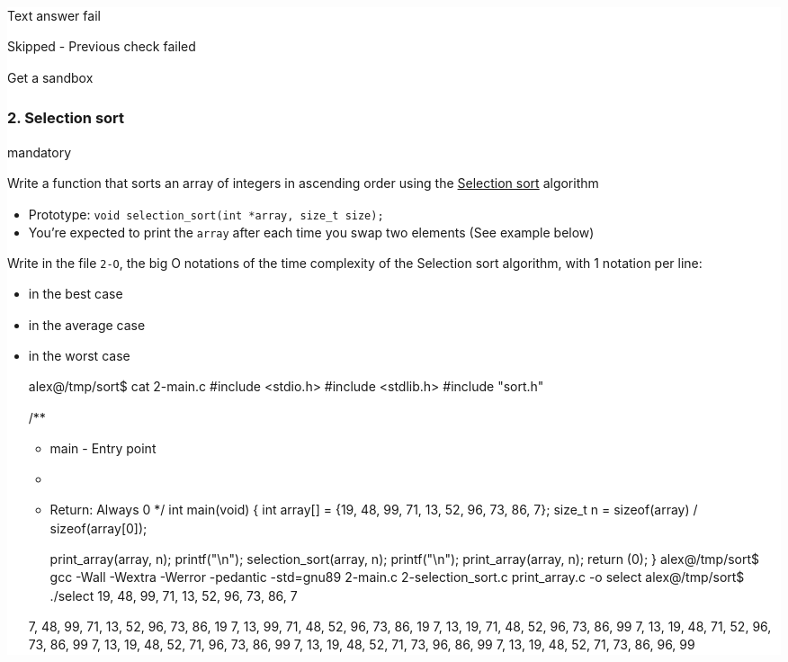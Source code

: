 Text answer fail

Skipped - Previous check failed

Get a sandbox

### 2\. Selection sort

mandatory

  
  

Write a function that sorts an array of integers in ascending order using the [Selection sort](/rltoken/SEbg0fBEraioQcl-igvUSw "Selection sort") algorithm

*   Prototype: `void selection_sort(int *array, size_t size);`
*   You’re expected to print the `array` after each time you swap two elements (See example below)

Write in the file `2-O`, the big O notations of the time complexity of the Selection sort algorithm, with 1 notation per line:

*   in the best case
*   in the average case
*   in the worst case

    alex@/tmp/sort$ cat 2-main.c
    #include <stdio.h>
    #include <stdlib.h>
    #include "sort.h"
    
    /**
     * main - Entry point
     *
     * Return: Always 0
     */
    int main(void)
    {
        int array[] = {19, 48, 99, 71, 13, 52, 96, 73, 86, 7};
        size_t n = sizeof(array) / sizeof(array[0]);
    
        print_array(array, n);
        printf("\n");
        selection_sort(array, n);
        printf("\n");
        print_array(array, n);
        return (0);
    }
    alex@/tmp/sort$ gcc -Wall -Wextra -Werror -pedantic  -std=gnu89 
    2-main.c 2-selection_sort.c print_array.c -o select
    alex@/tmp/sort$ ./select
    19, 48, 99, 71, 13, 52, 96, 73, 86, 7
    
    7, 48, 99, 71, 13, 52, 96, 73, 86, 19
    7, 13, 99, 71, 48, 52, 96, 73, 86, 19
    7, 13, 19, 71, 48, 52, 96, 73, 86, 99
    7, 13, 19, 48, 71, 52, 96, 73, 86, 99
    7, 13, 19, 48, 52, 71, 96, 73, 86, 99
    7, 13, 19, 48, 52, 71, 73, 96, 86, 99
    7, 13, 19, 48, 52, 71, 73, 86, 96, 99
    
